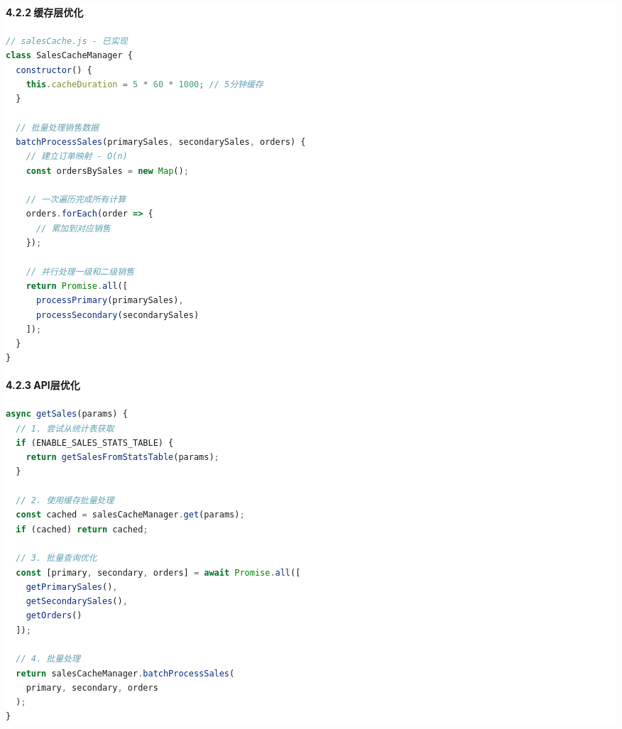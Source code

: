 #### 4.2.2 缓存层优化
```javascript
// salesCache.js - 已实现
class SalesCacheManager {
  constructor() {
    this.cacheDuration = 5 * 60 * 1000; // 5分钟缓存
  }
  
  // 批量处理销售数据
  batchProcessSales(primarySales, secondarySales, orders) {
    // 建立订单映射 - O(n)
    const ordersBySales = new Map();
    
    // 一次遍历完成所有计算
    orders.forEach(order => {
      // 累加到对应销售
    });
    
    // 并行处理一级和二级销售
    return Promise.all([
      processPrimary(primarySales),
      processSecondary(secondarySales)
    ]);
  }
}
```

#### 4.2.3 API层优化
```javascript
async getSales(params) {
  // 1. 尝试从统计表获取
  if (ENABLE_SALES_STATS_TABLE) {
    return getSalesFromStatsTable(params);
  }
  
  // 2. 使用缓存批量处理
  const cached = salesCacheManager.get(params);
  if (cached) return cached;
  
  // 3. 批量查询优化
  const [primary, secondary, orders] = await Promise.all([
    getPrimarySales(),
    getSecondarySales(),
    getOrders()
  ]);
  
  // 4. 批量处理
  return salesCacheManager.batchProcessSales(
    primary, secondary, orders
  );
}
```
